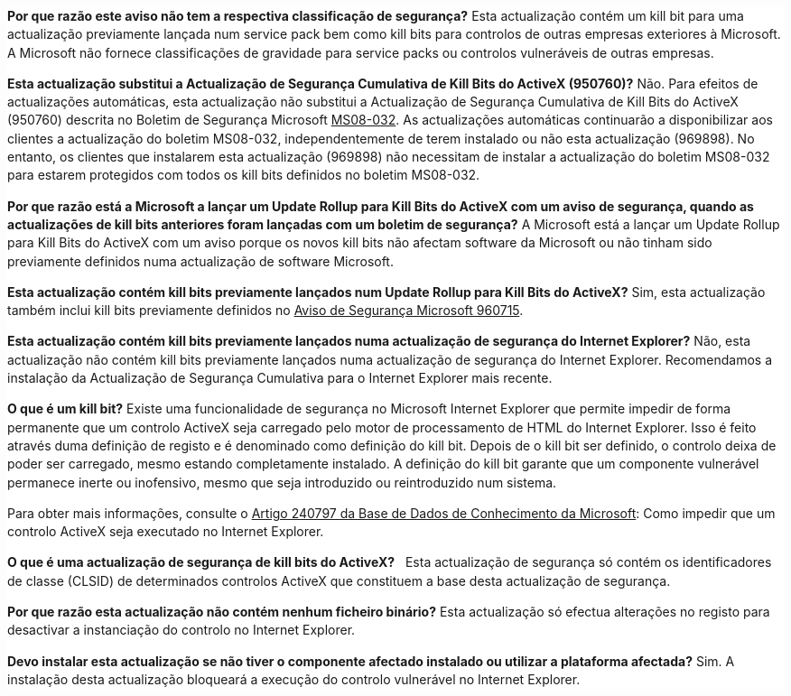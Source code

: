 **Por que razão este aviso não tem a respectiva classificação de segurança?**
Esta actualização contém um kill bit para uma actualização previamente lançada num service pack bem como kill bits para controlos de outras empresas exteriores à Microsoft. A Microsoft não fornece classificações de gravidade para service packs ou controlos vulneráveis de outras empresas.

**Esta actualização substitui a Actualização de Segurança Cumulativa de Kill Bits do ActiveX (950760)?**
Não. Para efeitos de actualizações automáticas, esta actualização não substitui a Actualização de Segurança Cumulativa de Kill Bits do ActiveX (950760) descrita no Boletim de Segurança Microsoft [MS08-032](http://go.microsoft.com/fwlink/?linkid=116368). As actualizações automáticas continuarão a disponibilizar aos clientes a actualização do boletim MS08-032, independentemente de terem instalado ou não esta actualização (969898). No entanto, os clientes que instalarem esta actualização (969898) não necessitam de instalar a actualização do boletim MS08-032 para estarem protegidos com todos os kill bits definidos no boletim MS08-032.

**Por que razão está a Microsoft a lançar um Update Rollup para Kill Bits do ActiveX com um aviso de segurança, quando as actualizações de kill bits anteriores foram lançadas com um boletim de segurança?**
A Microsoft está a lançar um Update Rollup para Kill Bits do ActiveX com um aviso porque os novos kill bits não afectam software da Microsoft ou não tinham sido previamente definidos numa actualização de software Microsoft.

**Esta actualização contém kill bits previamente lançados num Update Rollup para Kill Bits do ActiveX?**
Sim, esta actualização também inclui kill bits previamente definidos no [Aviso de Segurança Microsoft 960715](http://technet.microsoft.com/security/advisory/960715).

**Esta actualização contém kill bits previamente lançados numa actualização de segurança do Internet Explorer?**
Não, esta actualização não contém kill bits previamente lançados numa actualização de segurança do Internet Explorer. Recomendamos a instalação da Actualização de Segurança Cumulativa para o Internet Explorer mais recente.

**O que é um kill bit?**
Existe uma funcionalidade de segurança no Microsoft Internet Explorer que permite impedir de forma permanente que um controlo ActiveX seja carregado pelo motor de processamento de HTML do Internet Explorer. Isso é feito através duma definição de registo e é denominado como definição do kill bit. Depois de o kill bit ser definido, o controlo deixa de poder ser carregado, mesmo estando completamente instalado. A definição do kill bit garante que um componente vulnerável permanece inerte ou inofensivo, mesmo que seja introduzido ou reintroduzido num sistema.

Para obter mais informações, consulte o [Artigo 240797 da Base de Dados de Conhecimento da Microsoft](http://support.microsoft.com/kb/240797): Como impedir que um controlo ActiveX seja executado no Internet Explorer.

**O que é uma actualização de segurança de kill bits do ActiveX?**  
Esta actualização de segurança só contém os identificadores de classe (CLSID) de determinados controlos ActiveX que constituem a base desta actualização de segurança.

**Por que razão esta actualização não contém nenhum ficheiro binário?**
Esta actualização só efectua alterações no registo para desactivar a instanciação do controlo no Internet Explorer.

**Devo instalar esta actualização se não tiver o componente afectado instalado ou utilizar a plataforma afectada?**
Sim. A instalação desta actualização bloqueará a execução do controlo vulnerável no Internet Explorer.

